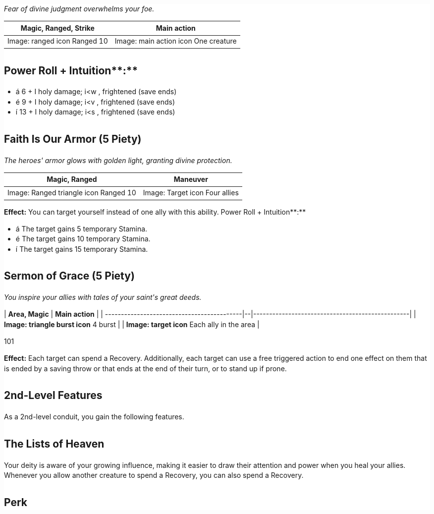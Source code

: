 *Fear of divine judgment overwhelms your foe.*

| <b>Magic, Ranged, Strike</b> | <b>Main action</b>                   |
|------------------------------|--------------------------------------|
| Image: ranged icon Ranged 10 | Image: main action icon One creature |

## Power Roll + Intuition**:**

- á 6 + I holy damage; i<w , frightened (save ends)
- é 9 + I holy damage; i<v , frightened (save ends)
- í 13 + I holy damage; i<s , frightened (save ends)

## **Faith Is Our Armor (5 Piety)**

*The heroes' armor glows with golden light, granting divine protection.*

| **Magic, Ranged** | **Maneuver** |
| ---------------------------------------|--------------------------------|
| Image: Ranged triangle icon Ranged 10 | Image: Target icon Four allies |

**Effect:** You can target yourself instead of one ally with this ability. Power Roll + Intuition**:**

- á The target gains 5 temporary Stamina.
- é The target gains 10 temporary Stamina.
- í The target gains 15 temporary Stamina.

## **Sermon of Grace (5 Piety)**

*You inspire your allies with tales of your saint's great deeds.*

| **Area, Magic** | **Main action** |
| -------------------------------------------|--|-------------------------------------------------|
| <b>Image: triangle burst icon</b> 4 burst |  | <b>Image: target icon</b> Each ally in the area |

101

**Effect:** Each target can spend a Recovery. Additionally, each target can use a free triggered action to end one effect on them that is ended by a saving throw or that ends at the end of their turn, or to stand up if prone.

## 2nd-Level Features

As a 2nd-level conduit, you gain the following features.

## **The Lists of Heaven**

Your deity is aware of your growing influence, making it easier to draw their attention and power when you heal your allies. Whenever you allow another creature to spend a Recovery, you can also spend a Recovery.

## **Perk**
